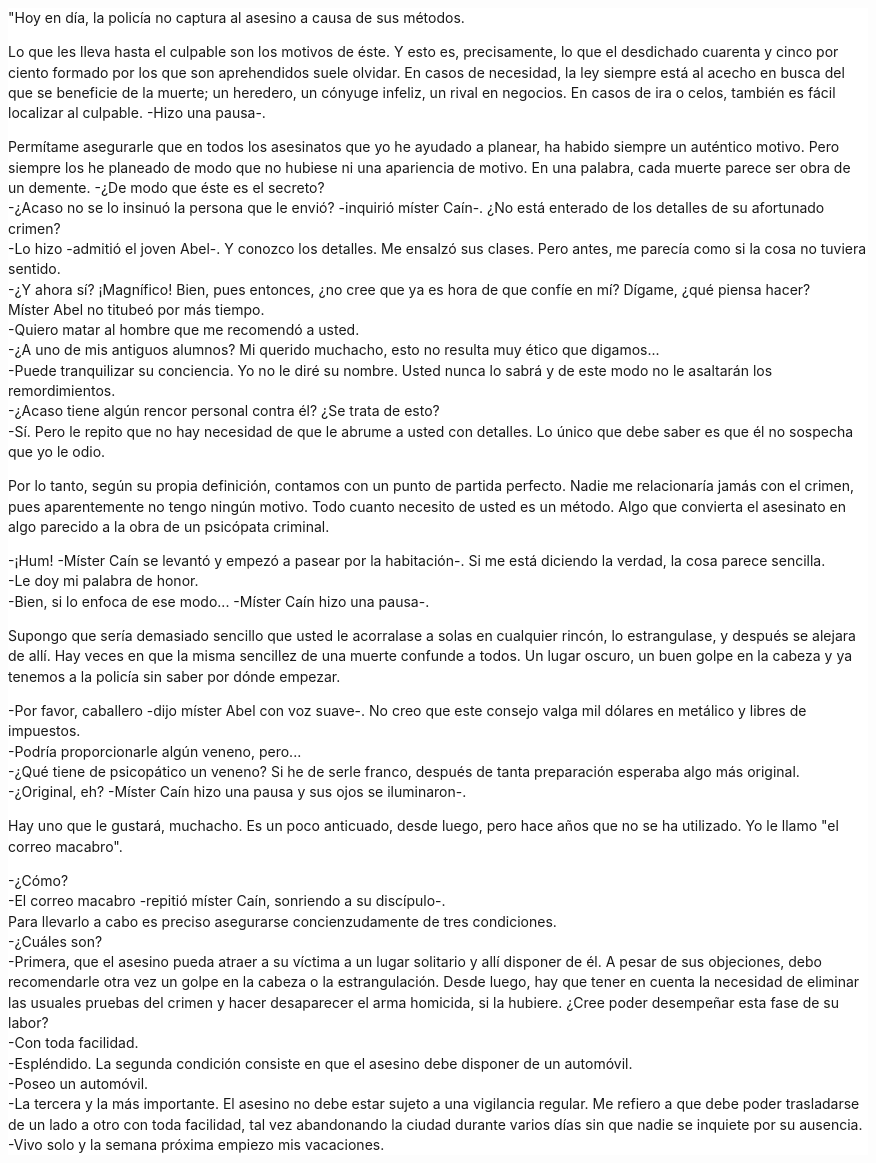 "Hoy en día, la policía no captura al asesino a causa de sus métodos.

Lo que les lleva hasta el culpable son los motivos de éste. Y esto es, precisamente, lo que el desdichado cuarenta y cinco por ciento formado por los que son aprehendidos suele olvidar. En casos de necesidad, la ley siempre está al acecho en busca del que se beneficie de la muerte; un heredero, un cónyuge infeliz, un rival en negocios. En casos de ira o celos, también es fácil localizar al culpable. -Hizo una pausa-.

Permítame asegurarle que en todos los asesinatos que yo he ayudado a planear, ha habido siempre un auténtico motivo. Pero siempre los he planeado de modo que no hubiese ni una apariencia de motivo. En una palabra, cada muerte parece ser obra de un demente.
-¿De modo que éste es el secreto?  
-¿Acaso no se lo insinuó la persona que le envió? -inquirió míster Caín-. ¿No está enterado de los detalles de su afortunado crimen?  
-Lo hizo -admitió el joven Abel-. Y conozco los detalles. Me ensalzó sus clases. Pero antes, me parecía como si la cosa no tuviera sentido.  
-¿Y ahora sí? ¡Magnífico! Bien, pues entonces, ¿no cree que ya es hora de que confíe en mí? Dígame, ¿qué piensa hacer?  
Míster Abel no titubeó por más tiempo.  
-Quiero matar al hombre que me recomendó a usted.  
-¿A uno de mis antiguos alumnos? Mi querido muchacho, esto no resulta muy ético que digamos...  
-Puede tranquilizar su conciencia. Yo no le diré su nombre. Usted nunca lo sabrá y de este modo no le asaltarán los remordimientos.  
-¿Acaso tiene algún rencor personal contra él? ¿Se trata de esto?  
-Sí. Pero le repito que no hay necesidad de que le abrume a usted con detalles. Lo único que debe saber es que él no sospecha que yo le odio.

Por lo tanto, según su propia definición, contamos con un punto de partida perfecto. Nadie me relacionaría jamás con el crimen, pues aparentemente no tengo ningún motivo. Todo cuanto necesito de usted es un método. Algo que convierta el asesinato en algo parecido a la obra de un psicópata criminal.

-¡Hum! -Míster Caín se levantó y empezó a pasear por la habitación-. Si me está diciendo la verdad, la cosa parece sencilla.  
-Le doy mi palabra de honor.  
-Bien, si lo enfoca de ese modo... -Míster Caín hizo una pausa-.

Supongo que sería demasiado sencillo que usted le acorralase a solas en cualquier rincón, lo estrangulase, y después se alejara de allí. Hay veces en que la misma sencillez de una muerte confunde a todos. Un lugar oscuro, un buen golpe en la cabeza y ya tenemos a la policía sin saber por dónde empezar.

-Por favor, caballero -dijo míster Abel con voz suave-. No creo que este consejo valga mil dólares en metálico y libres de impuestos.  
-Podría proporcionarle algún veneno, pero...  
-¿Qué tiene de psicopático un veneno? Si he de serle franco, después de tanta preparación esperaba algo más original.  
-¿Original, eh? -Míster Caín hizo una pausa y sus ojos se iluminaron-.  

Hay uno que le gustará, muchacho. Es un poco anticuado, desde luego, pero hace años que no se ha utilizado. Yo le llamo "el correo macabro".

-¿Cómo?  
-El correo macabro -repitió míster Caín, sonriendo a su discípulo-.  
Para llevarlo a cabo es preciso asegurarse concienzudamente de tres condiciones.  
-¿Cuáles son?  
-Primera, que el asesino pueda atraer a su víctima a un lugar solitario y allí disponer de él. A pesar de sus objeciones, debo recomendarle otra vez un golpe en la cabeza o la estrangulación. Desde luego, hay que tener en cuenta la necesidad de eliminar las usuales pruebas del crimen y hacer desaparecer el arma homicida, si la hubiere. ¿Cree poder desempeñar esta fase de su labor?  
-Con toda facilidad.  
-Espléndido. La segunda condición consiste en que el asesino debe disponer de un automóvil.  
-Poseo un automóvil.  
-La tercera y la más importante. El asesino no debe estar sujeto a una vigilancia regular. Me refiero a que debe poder trasladarse de un lado a otro con toda facilidad, tal vez abandonando la ciudad durante varios días sin que nadie se inquiete por su ausencia.  
-Vivo solo y la semana próxima empiezo mis vacaciones.  